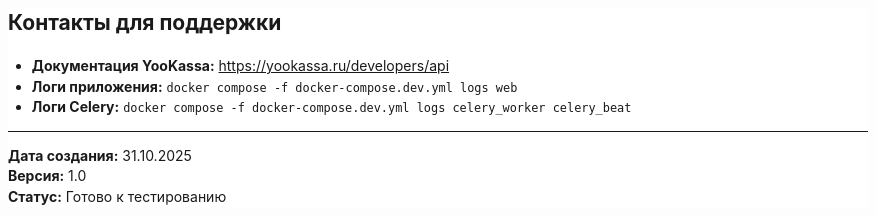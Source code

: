 
## Контакты для поддержки

- **Документация YooKassa:** https://yookassa.ru/developers/api
- **Логи приложения:** `docker compose -f docker-compose.dev.yml logs web`
- **Логи Celery:** `docker compose -f docker-compose.dev.yml logs celery_worker celery_beat`

---

**Дата создания:** 31.10.2025  
**Версия:** 1.0  
**Статус:** Готово к тестированию


